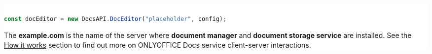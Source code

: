 ``` ts

const docEditor = new DocsAPI.DocEditor("placeholder", config);
```

The **example.com** is the name of the server where **document manager** and **document storage service** are installed. See the [How it works](../../../get-started/how-it-works/how-it-works.md) section to find out more on ONLYOFFICE Docs service client-server interactions.
